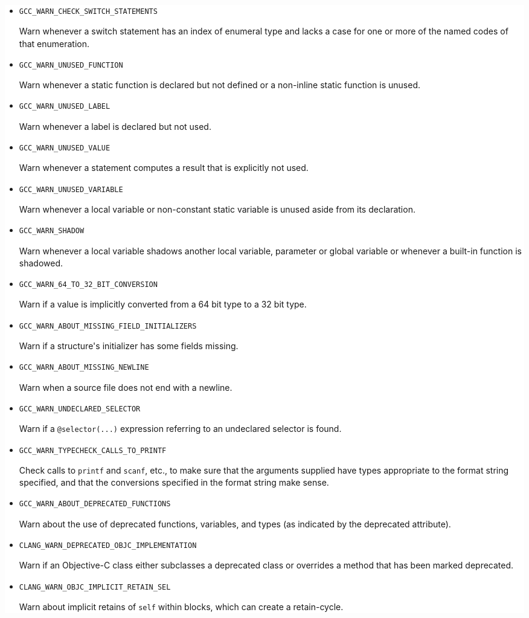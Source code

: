 + `GCC_WARN_CHECK_SWITCH_STATEMENTS`

  Warn whenever a switch statement has an index of enumeral type and lacks a case for one or more of the named codes of that enumeration.

+ `GCC_WARN_UNUSED_FUNCTION`

  Warn whenever a static function is declared but not defined or a non-inline static function is unused.

+ `GCC_WARN_UNUSED_LABEL`

  Warn whenever a label is declared but not used.

+ `GCC_WARN_UNUSED_VALUE`

  Warn whenever a statement computes a result that is explicitly not used.

+ `GCC_WARN_UNUSED_VARIABLE`

  Warn whenever a local variable or non-constant static variable is unused aside from its declaration.

+ `GCC_WARN_SHADOW`

  Warn whenever a local variable shadows another local variable, parameter or global variable or whenever a built-in function is shadowed.

+ `GCC_WARN_64_TO_32_BIT_CONVERSION`

  Warn if a value is implicitly converted from a 64 bit type to a 32 bit type.

+ `GCC_WARN_ABOUT_MISSING_FIELD_INITIALIZERS`

  Warn if a structure's initializer has some fields missing.

+ `GCC_WARN_ABOUT_MISSING_NEWLINE`

  Warn when a source file does not end with a newline.

+ `GCC_WARN_UNDECLARED_SELECTOR`

  Warn if a `@selector(...)` expression referring to an undeclared selector is found.

+ `GCC_WARN_TYPECHECK_CALLS_TO_PRINTF`

  Check calls to `printf` and `scanf`, etc., to make sure that the arguments supplied have types appropriate to the format string specified, and that the conversions specified in the format string make sense.

+ `GCC_WARN_ABOUT_DEPRECATED_FUNCTIONS`

  Warn about the use of deprecated functions, variables, and types (as indicated by the deprecated attribute).

+ `CLANG_WARN_DEPRECATED_OBJC_IMPLEMENTATION`

  Warn if an Objective-C class either subclasses a deprecated class or overrides a method that has been marked deprecated.

+ `CLANG_WARN_OBJC_IMPLICIT_RETAIN_SEL`

  Warn about implicit retains of `self` within blocks, which can create a retain-cycle.
